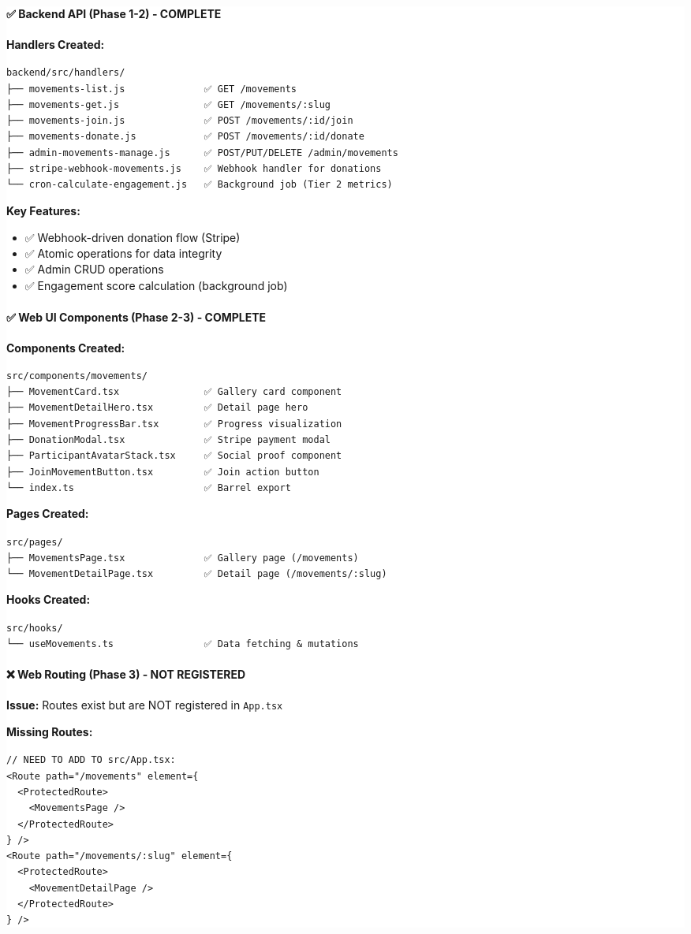 #### ✅ Backend API (Phase 1-2) - COMPLETE

**Handlers Created:**
```
backend/src/handlers/
├── movements-list.js              ✅ GET /movements
├── movements-get.js               ✅ GET /movements/:slug
├── movements-join.js              ✅ POST /movements/:id/join
├── movements-donate.js            ✅ POST /movements/:id/donate
├── admin-movements-manage.js      ✅ POST/PUT/DELETE /admin/movements
├── stripe-webhook-movements.js    ✅ Webhook handler for donations
└── cron-calculate-engagement.js   ✅ Background job (Tier 2 metrics)
```

**Key Features:**
- ✅ Webhook-driven donation flow (Stripe)
- ✅ Atomic operations for data integrity
- ✅ Admin CRUD operations
- ✅ Engagement score calculation (background job)

#### ✅ Web UI Components (Phase 2-3) - COMPLETE

**Components Created:**
```
src/components/movements/
├── MovementCard.tsx               ✅ Gallery card component
├── MovementDetailHero.tsx         ✅ Detail page hero
├── MovementProgressBar.tsx        ✅ Progress visualization
├── DonationModal.tsx              ✅ Stripe payment modal
├── ParticipantAvatarStack.tsx     ✅ Social proof component
├── JoinMovementButton.tsx         ✅ Join action button
└── index.ts                       ✅ Barrel export
```

**Pages Created:**
```
src/pages/
├── MovementsPage.tsx              ✅ Gallery page (/movements)
└── MovementDetailPage.tsx         ✅ Detail page (/movements/:slug)
```

**Hooks Created:**
```
src/hooks/
└── useMovements.ts                ✅ Data fetching & mutations
```

#### ❌ Web Routing (Phase 3) - NOT REGISTERED

**Issue:** Routes exist but are NOT registered in `App.tsx`

**Missing Routes:**
```tsx
// NEED TO ADD TO src/App.tsx:
<Route path="/movements" element={
  <ProtectedRoute>
    <MovementsPage />
  </ProtectedRoute>
} />
<Route path="/movements/:slug" element={
  <ProtectedRoute>
    <MovementDetailPage />
  </ProtectedRoute>
} />
```
